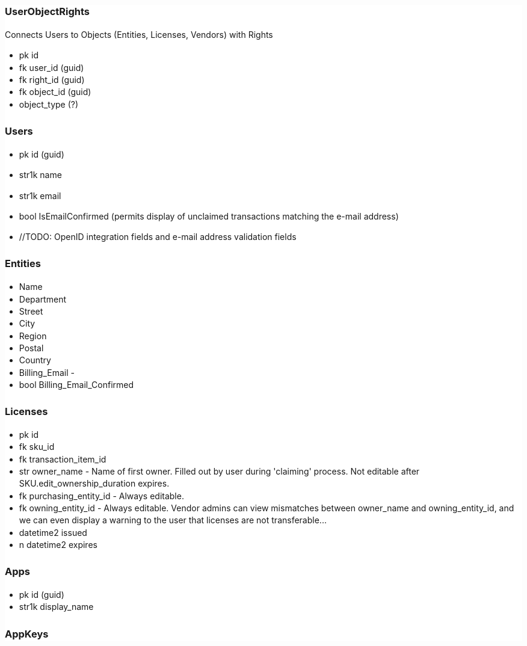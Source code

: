 ### UserObjectRights

Connects Users to Objects (Entities, Licenses, Vendors) with Rights

* pk id
* fk user_id (guid)
* fk right_id (guid)
* fk object_id (guid)
* object_type (?)


### Users

* pk id (guid)
* str1k name
* str1k email
* bool IsEmailConfirmed (permits display of unclaimed transactions matching the e-mail address)

* //TODO: OpenID integration fields and e-mail address validation fields

### Entities

* Name
* Department
* Street
* City
* Region
* Postal
* Country
* Billing_Email - 
* bool Billing_Email_Confirmed

### Licenses

* pk id
* fk sku_id
* fk transaction\_item_id
* str owner\_name - Name of first owner. Filled out by user during 'claiming' process. Not editable after SKU.edit\_ownership_duration expires.
* fk purchasing\_entity_id - Always editable.
* fk owning\_entity\_id - Always editable. Vendor admins can view mismatches between owner\_name and owning\_entity_id, and we can even display a warning to the user that licenses are not transferable...
* datetime2 issued
* n datetime2 expires

### Apps

* pk id (guid)
* str1k display_name

### AppKeys
